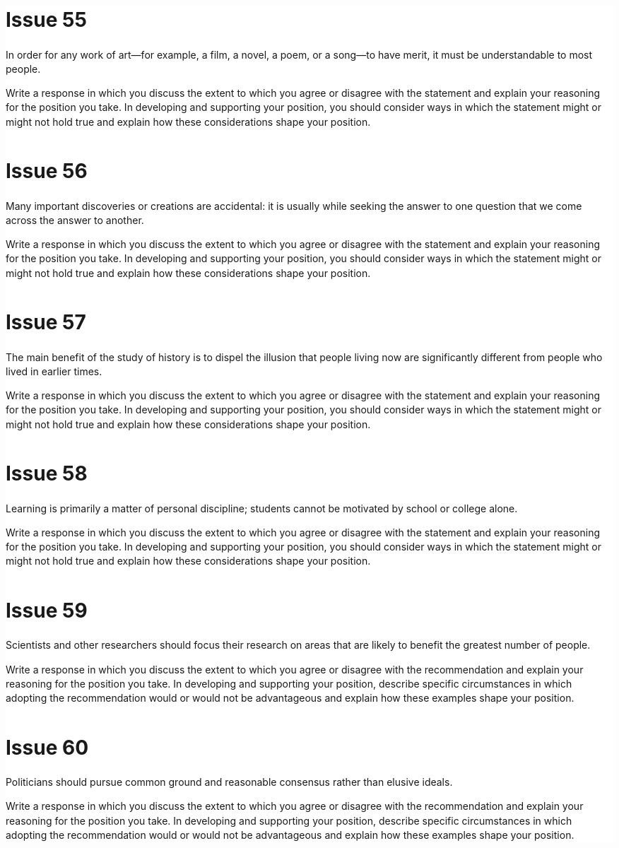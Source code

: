 Issue 55
========
In order for any work of art—for example, a film, a novel, a poem, or a song—to have merit, it must be understandable to most people.

Write a response in which you discuss the extent to which you agree or disagree with the statement and explain your reasoning for the position you take. In developing and supporting your position, you should consider ways in which the statement might or might not hold true and explain how these considerations shape your position.

Issue 56
========
Many important discoveries or creations are accidental: it is usually while seeking the answer to one question that we come across the answer to another.

Write a response in which you discuss the extent to which you agree or disagree with the statement and explain your reasoning for the position you take. In developing and supporting your position, you should consider ways in which the statement might or might not hold true and explain how these considerations shape your position.

Issue 57
========
The main benefit of the study of history is to dispel the illusion that people living now are significantly different from people who lived in earlier times.

Write a response in which you discuss the extent to which you agree or disagree with the statement and explain your reasoning for the position you take. In developing and supporting your position, you should consider ways in which the statement might or might not hold true and explain how these considerations shape your position.

Issue 58
========
Learning is primarily a matter of personal discipline; students cannot be motivated by school or college alone.

Write a response in which you discuss the extent to which you agree or disagree with the statement and explain your reasoning for the position you take. In developing and supporting your position, you should consider ways in which the statement might or might not hold true and explain how these considerations shape your position.

Issue 59
========
Scientists and other researchers should focus their research on areas that are likely to benefit the greatest number of people.

Write a response in which you discuss the extent to which you agree or disagree with the recommendation and explain your reasoning for the position you take. In developing and supporting your position, describe specific circumstances in which adopting the recommendation would or would not be advantageous and explain how these examples shape your position.

Issue 60
========
Politicians should pursue common ground and reasonable consensus rather than elusive ideals.

Write a response in which you discuss the extent to which you agree or disagree with the recommendation and explain your reasoning for the position you take. In developing and supporting your position, describe specific circumstances in which adopting the recommendation would or would not be advantageous and explain how these examples shape your position.
